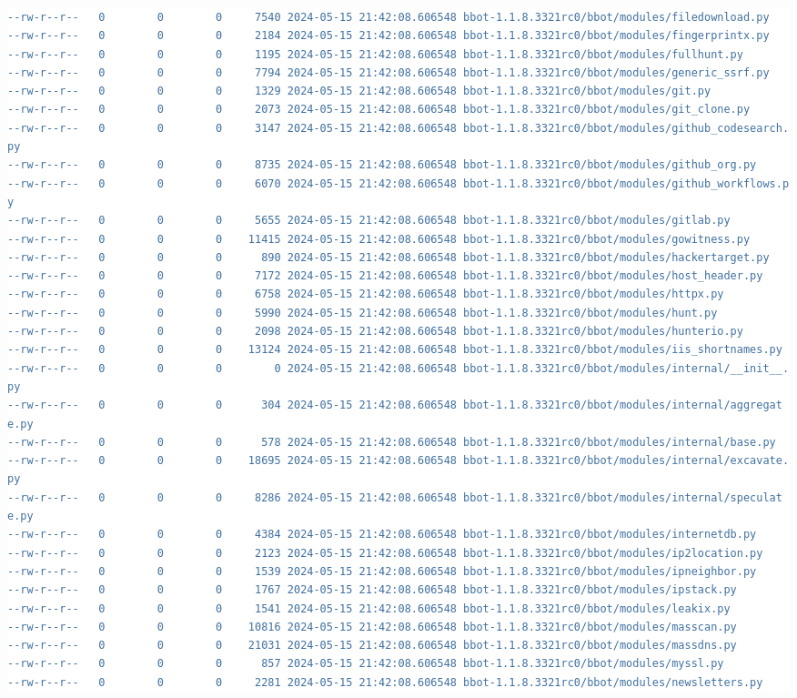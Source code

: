 ```diff
--rw-r--r--   0        0        0     7540 2024-05-15 21:42:08.606548 bbot-1.1.8.3321rc0/bbot/modules/filedownload.py
--rw-r--r--   0        0        0     2184 2024-05-15 21:42:08.606548 bbot-1.1.8.3321rc0/bbot/modules/fingerprintx.py
--rw-r--r--   0        0        0     1195 2024-05-15 21:42:08.606548 bbot-1.1.8.3321rc0/bbot/modules/fullhunt.py
--rw-r--r--   0        0        0     7794 2024-05-15 21:42:08.606548 bbot-1.1.8.3321rc0/bbot/modules/generic_ssrf.py
--rw-r--r--   0        0        0     1329 2024-05-15 21:42:08.606548 bbot-1.1.8.3321rc0/bbot/modules/git.py
--rw-r--r--   0        0        0     2073 2024-05-15 21:42:08.606548 bbot-1.1.8.3321rc0/bbot/modules/git_clone.py
--rw-r--r--   0        0        0     3147 2024-05-15 21:42:08.606548 bbot-1.1.8.3321rc0/bbot/modules/github_codesearch.py
--rw-r--r--   0        0        0     8735 2024-05-15 21:42:08.606548 bbot-1.1.8.3321rc0/bbot/modules/github_org.py
--rw-r--r--   0        0        0     6070 2024-05-15 21:42:08.606548 bbot-1.1.8.3321rc0/bbot/modules/github_workflows.py
--rw-r--r--   0        0        0     5655 2024-05-15 21:42:08.606548 bbot-1.1.8.3321rc0/bbot/modules/gitlab.py
--rw-r--r--   0        0        0    11415 2024-05-15 21:42:08.606548 bbot-1.1.8.3321rc0/bbot/modules/gowitness.py
--rw-r--r--   0        0        0      890 2024-05-15 21:42:08.606548 bbot-1.1.8.3321rc0/bbot/modules/hackertarget.py
--rw-r--r--   0        0        0     7172 2024-05-15 21:42:08.606548 bbot-1.1.8.3321rc0/bbot/modules/host_header.py
--rw-r--r--   0        0        0     6758 2024-05-15 21:42:08.606548 bbot-1.1.8.3321rc0/bbot/modules/httpx.py
--rw-r--r--   0        0        0     5990 2024-05-15 21:42:08.606548 bbot-1.1.8.3321rc0/bbot/modules/hunt.py
--rw-r--r--   0        0        0     2098 2024-05-15 21:42:08.606548 bbot-1.1.8.3321rc0/bbot/modules/hunterio.py
--rw-r--r--   0        0        0    13124 2024-05-15 21:42:08.606548 bbot-1.1.8.3321rc0/bbot/modules/iis_shortnames.py
--rw-r--r--   0        0        0        0 2024-05-15 21:42:08.606548 bbot-1.1.8.3321rc0/bbot/modules/internal/__init__.py
--rw-r--r--   0        0        0      304 2024-05-15 21:42:08.606548 bbot-1.1.8.3321rc0/bbot/modules/internal/aggregate.py
--rw-r--r--   0        0        0      578 2024-05-15 21:42:08.606548 bbot-1.1.8.3321rc0/bbot/modules/internal/base.py
--rw-r--r--   0        0        0    18695 2024-05-15 21:42:08.606548 bbot-1.1.8.3321rc0/bbot/modules/internal/excavate.py
--rw-r--r--   0        0        0     8286 2024-05-15 21:42:08.606548 bbot-1.1.8.3321rc0/bbot/modules/internal/speculate.py
--rw-r--r--   0        0        0     4384 2024-05-15 21:42:08.606548 bbot-1.1.8.3321rc0/bbot/modules/internetdb.py
--rw-r--r--   0        0        0     2123 2024-05-15 21:42:08.606548 bbot-1.1.8.3321rc0/bbot/modules/ip2location.py
--rw-r--r--   0        0        0     1539 2024-05-15 21:42:08.606548 bbot-1.1.8.3321rc0/bbot/modules/ipneighbor.py
--rw-r--r--   0        0        0     1767 2024-05-15 21:42:08.606548 bbot-1.1.8.3321rc0/bbot/modules/ipstack.py
--rw-r--r--   0        0        0     1541 2024-05-15 21:42:08.606548 bbot-1.1.8.3321rc0/bbot/modules/leakix.py
--rw-r--r--   0        0        0    10816 2024-05-15 21:42:08.606548 bbot-1.1.8.3321rc0/bbot/modules/masscan.py
--rw-r--r--   0        0        0    21031 2024-05-15 21:42:08.606548 bbot-1.1.8.3321rc0/bbot/modules/massdns.py
--rw-r--r--   0        0        0      857 2024-05-15 21:42:08.606548 bbot-1.1.8.3321rc0/bbot/modules/myssl.py
--rw-r--r--   0        0        0     2281 2024-05-15 21:42:08.606548 bbot-1.1.8.3321rc0/bbot/modules/newsletters.py
```